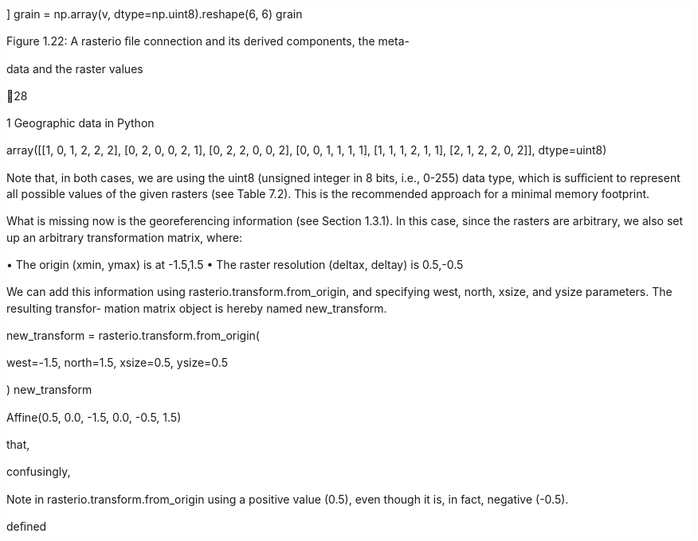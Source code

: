 ]
grain = np.array(v, dtype=np.uint8).reshape(6, 6)
grain

Figure 1.22: A rasterio ﬁle connection and its derived components, the meta-

data and the raster values

28

1 Geographic data in Python

array([[1, 0, 1, 2, 2, 2],
[0, 2, 0, 0, 2, 1],
[0, 2, 2, 0, 0, 2],
[0, 0, 1, 1, 1, 1],
[1, 1, 1, 2, 1, 1],
[2, 1, 2, 2, 0, 2]], dtype=uint8)

Note that, in both cases, we are using the uint8 (unsigned integer in 8 bits,
i.e., 0-255) data type, which is suﬃcient to represent all possible values of the
given rasters (see Table 7.2). This is the recommended approach for a minimal
memory footprint.

What is missing now is the georeferencing information (see Section 1.3.1). In this
case, since the rasters are arbitrary, we also set up an arbitrary transformation
matrix, where:

• The origin (xmin, ymax) is at -1.5,1.5
• The raster resolution (deltax, deltay) is 0.5,-0.5

We can add this information using rasterio.transform.from_origin, and
specifying west, north, xsize, and ysize parameters. The resulting transfor-
mation matrix object is hereby named new_transform.

new_transform = rasterio.transform.from_origin(

west=-1.5,
north=1.5,
xsize=0.5,
ysize=0.5

)
new_transform

Affine(0.5, 0.0, -1.5,
0.0, -0.5, 1.5)

that,

confusingly,

Note
in
rasterio.transform.from_origin using a positive value (0.5), even
though it is, in fact, negative (-0.5).

deﬁned
